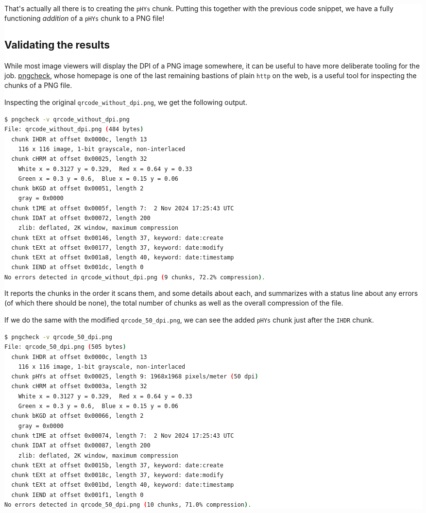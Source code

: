 That's actually all there is to creating the `pHYs` chunk. Putting this
together with the previous code snippet, we have a fully functioning _addition_
of a `pHYs` chunk to a PNG file!

## Validating the results
While most image viewers will display the DPI of a PNG image somewhere, it can
be useful to have more deliberate tooling for the job.
[pngcheck](http://www.libpng.org/pub/png/apps/pngcheck.html), whose homepage is
one of the last remaining bastions of plain `http` on the web, is a useful tool
for inspecting the chunks of a PNG file.

Inspecting the original `qrcode_without_dpi.png`, we get the following output.

```bash
$ pngcheck -v qrcode_without_dpi.png
File: qrcode_without_dpi.png (484 bytes)
  chunk IHDR at offset 0x0000c, length 13
    116 x 116 image, 1-bit grayscale, non-interlaced
  chunk cHRM at offset 0x00025, length 32
    White x = 0.3127 y = 0.329,  Red x = 0.64 y = 0.33
    Green x = 0.3 y = 0.6,  Blue x = 0.15 y = 0.06
  chunk bKGD at offset 0x00051, length 2
    gray = 0x0000
  chunk tIME at offset 0x0005f, length 7:  2 Nov 2024 17:25:43 UTC
  chunk IDAT at offset 0x00072, length 200
    zlib: deflated, 2K window, maximum compression
  chunk tEXt at offset 0x00146, length 37, keyword: date:create
  chunk tEXt at offset 0x00177, length 37, keyword: date:modify
  chunk tEXt at offset 0x001a8, length 40, keyword: date:timestamp
  chunk IEND at offset 0x001dc, length 0
No errors detected in qrcode_without_dpi.png (9 chunks, 72.2% compression).
```

It reports the chunks in the order it scans them, and some details about each,
and summarizes with a status line about any errors (of which there should be
none), the total number of chunks as well as the overall compression of the
file.

If we do the same with the modified `qrcode_50_dpi.png`, we can see the added
`pHYs` chunk just after the `IHDR` chunk.

```bash
$ pngcheck -v qrcode_50_dpi.png
File: qrcode_50_dpi.png (505 bytes)
  chunk IHDR at offset 0x0000c, length 13
    116 x 116 image, 1-bit grayscale, non-interlaced
  chunk pHYs at offset 0x00025, length 9: 1968x1968 pixels/meter (50 dpi)
  chunk cHRM at offset 0x0003a, length 32
    White x = 0.3127 y = 0.329,  Red x = 0.64 y = 0.33
    Green x = 0.3 y = 0.6,  Blue x = 0.15 y = 0.06
  chunk bKGD at offset 0x00066, length 2
    gray = 0x0000
  chunk tIME at offset 0x00074, length 7:  2 Nov 2024 17:25:43 UTC
  chunk IDAT at offset 0x00087, length 200
    zlib: deflated, 2K window, maximum compression
  chunk tEXt at offset 0x0015b, length 37, keyword: date:create
  chunk tEXt at offset 0x0018c, length 37, keyword: date:modify
  chunk tEXt at offset 0x001bd, length 40, keyword: date:timestamp
  chunk IEND at offset 0x001f1, length 0
No errors detected in qrcode_50_dpi.png (10 chunks, 71.0% compression).
```
